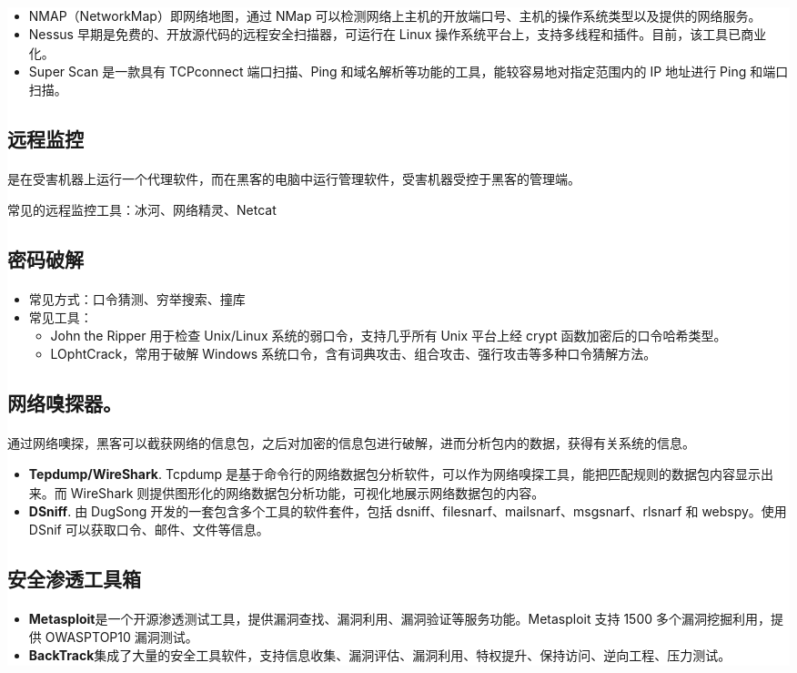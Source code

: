 * NMAP（NetworkMap）即网络地图，通过 NMap 可以检测网络上主机的开放端口号、主机的操作系统类型以及提供的网络服务。
* Nessus 早期是免费的、开放源代码的远程安全扫描器，可运行在 Linux 操作系统平台上，支持多线程和插件。目前，该工具已商业化。
* Super Scan 是一款具有 TCPconnect 端口扫描、Ping 和域名解析等功能的工具，能较容易地对指定范围内的 IP 地址进行 Ping 和端口扫描。
## 远程监控

是在受害机器上运行一个代理软件，而在黑客的电脑中运行管理软件，受害机器受控于黑客的管理端。

常见的远程监控工具：冰河、网络精灵、Netcat

## 密码破解

* 常见方式：口令猜测、穷举搜索、撞库
* 常见工具：
  * John the Ripper 用于检查 Unix/Linux 系统的弱口令，支持几乎所有 Unix 平台上经 crypt 函数加密后的口令哈希类型。
  * LOphtCrack，常用于破解 Windows 系统口令，含有词典攻击、组合攻击、强行攻击等多种口令猜解方法。
## 网络嗅探器。

通过网络噢探，黑客可以截获网络的信息包，之后对加密的信息包进行破解，进而分析包内的数据，获得有关系统的信息。

* **Tepdump/WireShark**. Tcpdump 是基于命令行的网络数据包分析软件，可以作为网络嗅探工具，能把匹配规则的数据包内容显示出来。而 WireShark 则提供图形化的网络数据包分析功能，可视化地展示网络数据包的内容。
* **DSniff**. 由 DugSong 开发的一套包含多个工具的软件套件，包括 dsniff、filesnarf、mailsnarf、msgsnarf、rlsnarf 和 webspy。使用 DSnif 可以获取口令、邮件、文件等信息。
## 安全渗透工具箱

* **Metasploit**是一个开源渗透测试工具，提供漏洞查找、漏洞利用、漏洞验证等服务功能。Metasploit 支持 1500 多个漏洞挖掘利用，提供 OWASPTOP10 漏洞测试。
* **BackTrack**集成了大量的安全工具软件，支持信息收集、漏洞评估、漏洞利用、特权提升、保持访问、逆向工程、压力测试。


